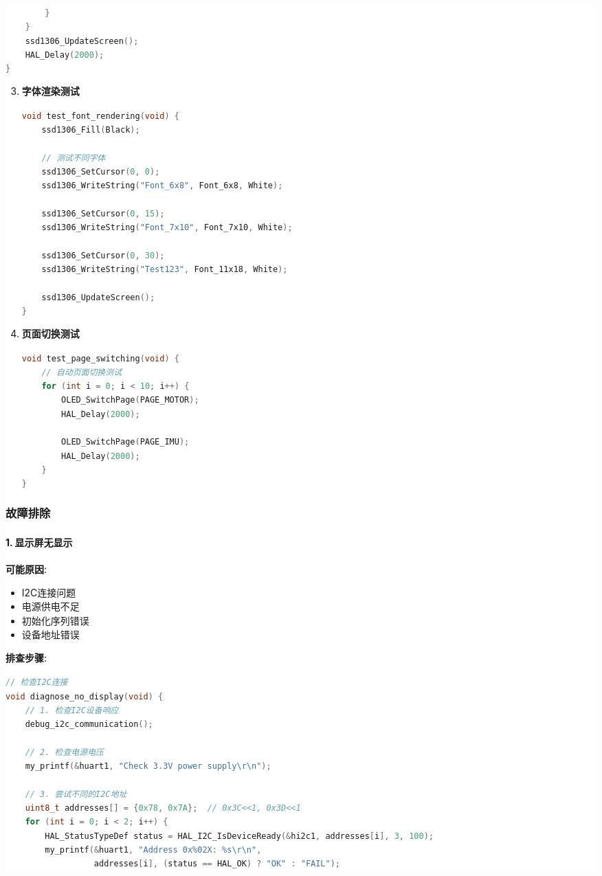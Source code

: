    ```c
           }
       }
       ssd1306_UpdateScreen();
       HAL_Delay(2000);
   }
   ```

3. **字体渲染测试**
   ```c
   void test_font_rendering(void) {
       ssd1306_Fill(Black);

       // 测试不同字体
       ssd1306_SetCursor(0, 0);
       ssd1306_WriteString("Font_6x8", Font_6x8, White);

       ssd1306_SetCursor(0, 15);
       ssd1306_WriteString("Font_7x10", Font_7x10, White);

       ssd1306_SetCursor(0, 30);
       ssd1306_WriteString("Test123", Font_11x18, White);

       ssd1306_UpdateScreen();
   }
   ```

4. **页面切换测试**
   ```c
   void test_page_switching(void) {
       // 自动页面切换测试
       for (int i = 0; i < 10; i++) {
           OLED_SwitchPage(PAGE_MOTOR);
           HAL_Delay(2000);

           OLED_SwitchPage(PAGE_IMU);
           HAL_Delay(2000);
       }
   }
   ```

### 故障排除

#### 1. 显示屏无显示

**可能原因**:
- I2C连接问题
- 电源供电不足
- 初始化序列错误
- 设备地址错误

**排查步骤**:
```c
// 检查I2C连接
void diagnose_no_display(void) {
    // 1. 检查I2C设备响应
    debug_i2c_communication();

    // 2. 检查电源电压
    my_printf(&huart1, "Check 3.3V power supply\r\n");

    // 3. 尝试不同的I2C地址
    uint8_t addresses[] = {0x78, 0x7A};  // 0x3C<<1, 0x3D<<1
    for (int i = 0; i < 2; i++) {
        HAL_StatusTypeDef status = HAL_I2C_IsDeviceReady(&hi2c1, addresses[i], 3, 100);
        my_printf(&huart1, "Address 0x%02X: %s\r\n",
                  addresses[i], (status == HAL_OK) ? "OK" : "FAIL");
```